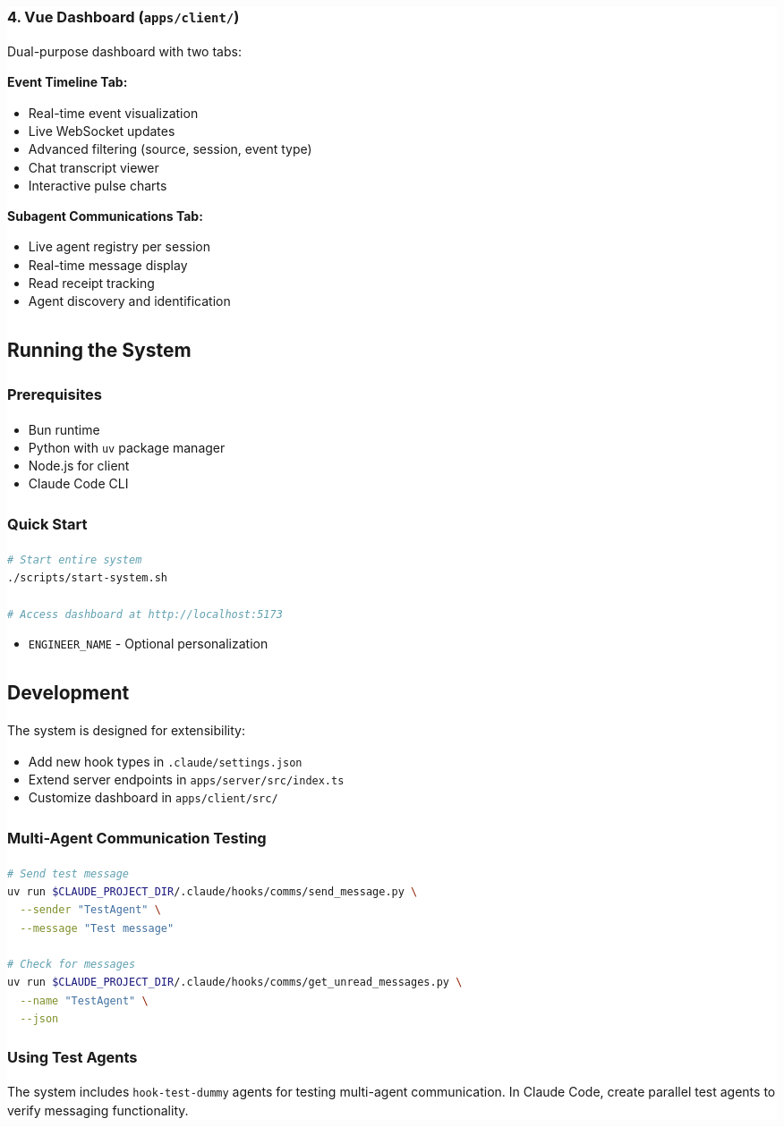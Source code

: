 ### 4. Vue Dashboard (`apps/client/`)

Dual-purpose dashboard with two tabs:

**Event Timeline Tab:**
- Real-time event visualization
- Live WebSocket updates
- Advanced filtering (source, session, event type)
- Chat transcript viewer
- Interactive pulse charts

**Subagent Communications Tab:**
- Live agent registry per session
- Real-time message display
- Read receipt tracking
- Agent discovery and identification


## Running the System

### Prerequisites
- Bun runtime
- Python with `uv` package manager
- Node.js for client
- Claude Code CLI

### Quick Start
```bash
# Start entire system
./scripts/start-system.sh

# Access dashboard at http://localhost:5173
```

- `ENGINEER_NAME` - Optional personalization

## Development

The system is designed for extensibility:
- Add new hook types in `.claude/settings.json`
- Extend server endpoints in `apps/server/src/index.ts`
- Customize dashboard in `apps/client/src/`


### Multi-Agent Communication Testing
```bash
# Send test message
uv run $CLAUDE_PROJECT_DIR/.claude/hooks/comms/send_message.py \
  --sender "TestAgent" \
  --message "Test message"

# Check for messages
uv run $CLAUDE_PROJECT_DIR/.claude/hooks/comms/get_unread_messages.py \
  --name "TestAgent" \
  --json
```

### Using Test Agents
The system includes `hook-test-dummy` agents for testing multi-agent communication.
In Claude Code, create parallel test agents to verify messaging functionality.